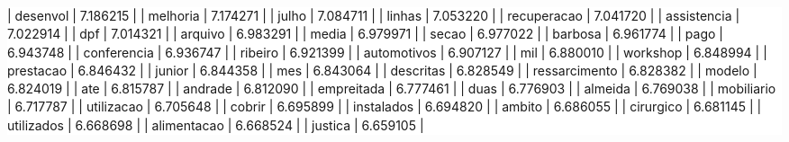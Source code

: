 | desenvol | 7.186215 |
| melhoria | 7.174271 |
| julho | 7.084711 |
| linhas | 7.053220 |
| recuperacao | 7.041720 |
| assistencia | 7.022914 |
| dpf | 7.014321 |
| arquivo | 6.983291 |
| media | 6.979971 |
| secao | 6.977022 |
| barbosa | 6.961774 |
| pago | 6.943748 |
| conferencia | 6.936747 |
| ribeiro | 6.921399 |
| automotivos | 6.907127 |
| mil | 6.880010 |
| workshop | 6.848994 |
| prestacao | 6.846432 |
| junior | 6.844358 |
| mes | 6.843064 |
| descritas | 6.828549 |
| ressarcimento | 6.828382 |
| modelo | 6.824019 |
| ate | 6.815787 |
| andrade | 6.812090 |
| empreitada | 6.777461 |
| duas | 6.776903 |
| almeida | 6.769038 |
| mobiliario | 6.717787 |
| utilizacao | 6.705648 |
| cobrir | 6.695899 |
| instalados | 6.694820 |
| ambito | 6.686055 |
| cirurgico | 6.681145 |
| utilizados | 6.668698 |
| alimentacao | 6.668524 |
| justica | 6.659105 |